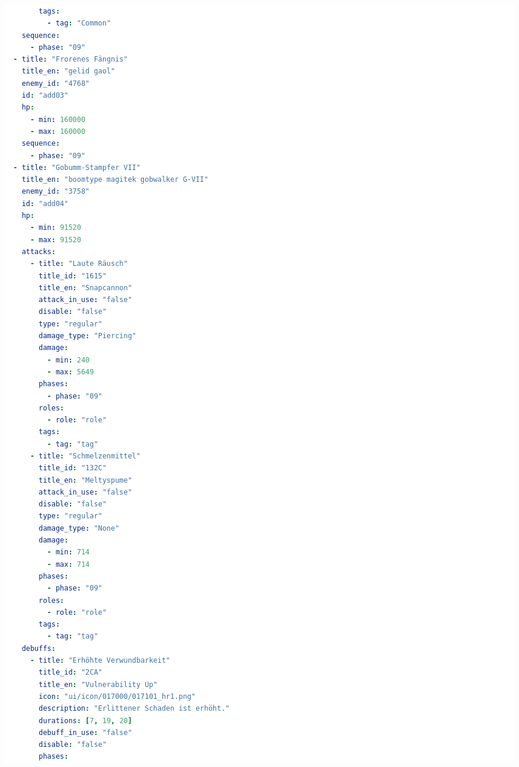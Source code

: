 ```yaml
        tags:
          - tag: "Common"
    sequence:
      - phase: "09"
  - title: "Frorenes Fängnis"
    title_en: "gelid gaol"
    enemy_id: "4768"
    id: "add03"
    hp:
      - min: 160000
      - max: 160000
    sequence:
      - phase: "09"
  - title: "Gobumm-Stampfer VII"
    title_en: "boomtype magitek gobwalker G-VII"
    enemy_id: "3758"
    id: "add04"
    hp:
      - min: 91520
      - max: 91520
    attacks:
      - title: "Laute Räusch"
        title_id: "1615"
        title_en: "Snapcannon"
        attack_in_use: "false"
        disable: "false"
        type: "regular"
        damage_type: "Piercing"
        damage:
          - min: 240
          - max: 5649
        phases:
          - phase: "09"
        roles:
          - role: "role"
        tags:
          - tag: "tag"
      - title: "Schmelzenmittel"
        title_id: "132C"
        title_en: "Meltyspume"
        attack_in_use: "false"
        disable: "false"
        type: "regular"
        damage_type: "None"
        damage:
          - min: 714
          - max: 714
        phases:
          - phase: "09"
        roles:
          - role: "role"
        tags:
          - tag: "tag"
    debuffs:
      - title: "Erhöhte Verwundbarkeit"
        title_id: "2CA"
        title_en: "Vulnerability Up"
        icon: "ui/icon/017000/017101_hr1.png"
        description: "Erlittener Schaden ist erhöht."
        durations: [7, 19, 20]
        debuff_in_use: "false"
        disable: "false"
        phases:
```